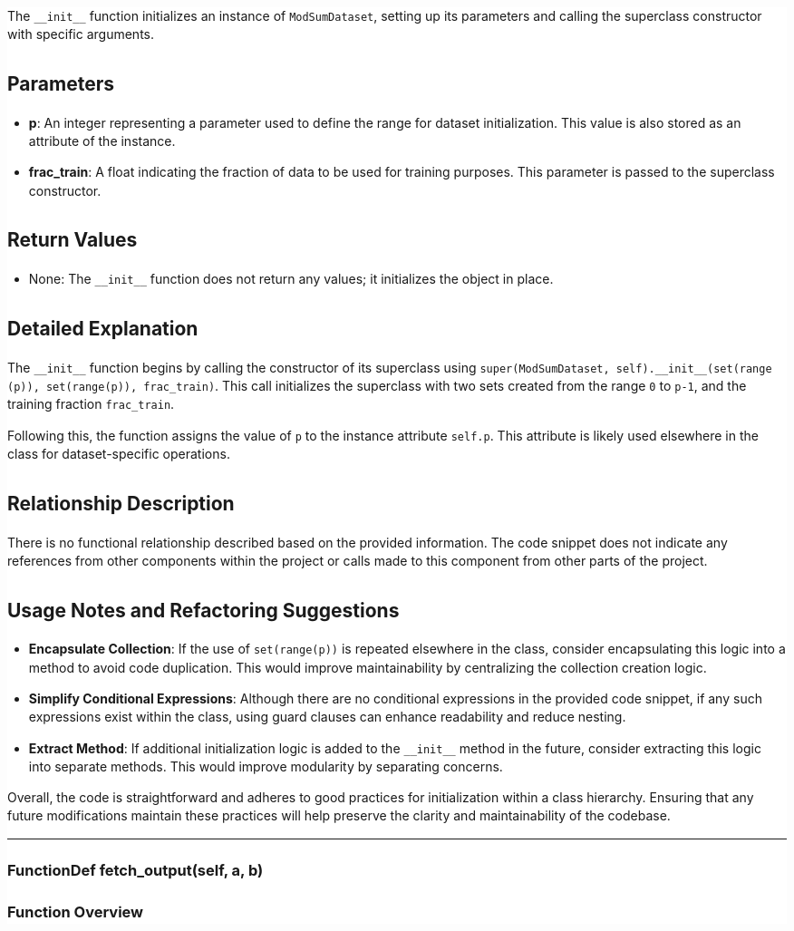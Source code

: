 The `__init__` function initializes an instance of `ModSumDataset`, setting up its parameters and calling the superclass constructor with specific arguments.

## Parameters

- **p**: An integer representing a parameter used to define the range for dataset initialization. This value is also stored as an attribute of the instance.
  
- **frac_train**: A float indicating the fraction of data to be used for training purposes. This parameter is passed to the superclass constructor.

## Return Values

- None: The `__init__` function does not return any values; it initializes the object in place.

## Detailed Explanation

The `__init__` function begins by calling the constructor of its superclass using `super(ModSumDataset, self).__init__(set(range(p)), set(range(p)), frac_train)`. This call initializes the superclass with two sets created from the range `0` to `p-1`, and the training fraction `frac_train`.

Following this, the function assigns the value of `p` to the instance attribute `self.p`. This attribute is likely used elsewhere in the class for dataset-specific operations.

## Relationship Description

There is no functional relationship described based on the provided information. The code snippet does not indicate any references from other components within the project or calls made to this component from other parts of the project.

## Usage Notes and Refactoring Suggestions

- **Encapsulate Collection**: If the use of `set(range(p))` is repeated elsewhere in the class, consider encapsulating this logic into a method to avoid code duplication. This would improve maintainability by centralizing the collection creation logic.
  
- **Simplify Conditional Expressions**: Although there are no conditional expressions in the provided code snippet, if any such expressions exist within the class, using guard clauses can enhance readability and reduce nesting.

- **Extract Method**: If additional initialization logic is added to the `__init__` method in the future, consider extracting this logic into separate methods. This would improve modularity by separating concerns.

Overall, the code is straightforward and adheres to good practices for initialization within a class hierarchy. Ensuring that any future modifications maintain these practices will help preserve the clarity and maintainability of the codebase.
***
### FunctionDef fetch_output(self, a, b)
### Function Overview
